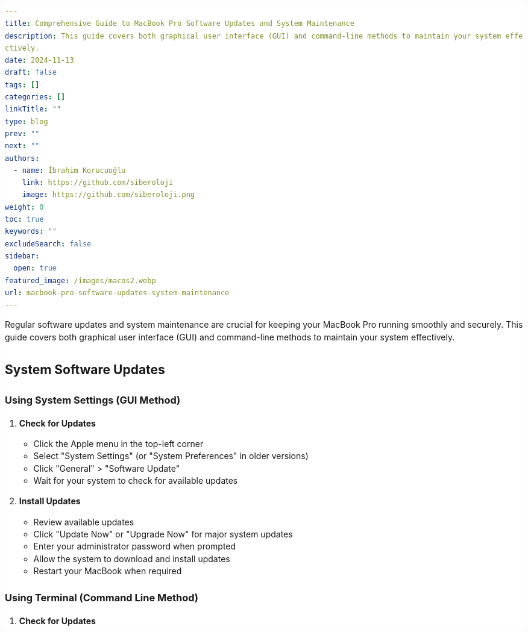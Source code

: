```yaml
---
title: Comprehensive Guide to MacBook Pro Software Updates and System Maintenance
description: This guide covers both graphical user interface (GUI) and command-line methods to maintain your system effectively.
date: 2024-11-13
draft: false
tags: []
categories: []
linkTitle: ""
type: blog
prev: ""
next: ""
authors:
  - name: İbrahim Korucuoğlu
    link: https://github.com/siberoloji
    image: https://github.com/siberoloji.png
weight: 0
toc: true
keywords: ""
excludeSearch: false
sidebar:
  open: true
featured_image: /images/macos2.webp
url: macbook-pro-software-updates-system-maintenance
---
```

Regular software updates and system maintenance are crucial for keeping your MacBook Pro running smoothly and securely. This guide covers both graphical user interface (GUI) and command-line methods to maintain your system effectively.

## System Software Updates

### Using System Settings (GUI Method)

1. **Check for Updates**
   - Click the Apple menu in the top-left corner
   - Select "System Settings" (or "System Preferences" in older versions)
   - Click "General" > "Software Update"
   - Wait for your system to check for available updates

2. **Install Updates**
   - Review available updates
   - Click "Update Now" or "Upgrade Now" for major system updates
   - Enter your administrator password when prompted
   - Allow the system to download and install updates
   - Restart your MacBook when required

### Using Terminal (Command Line Method)

1. **Check for Updates**
